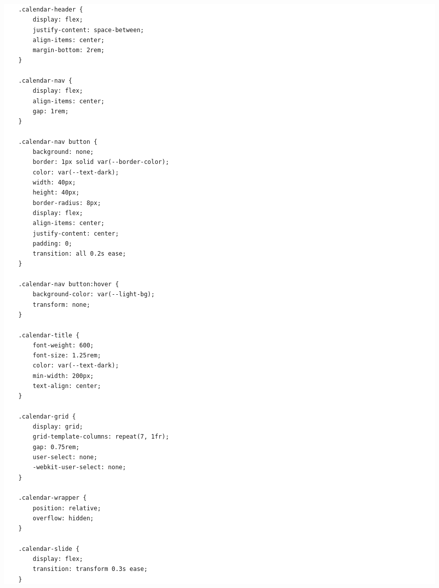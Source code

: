         .calendar-header {
            display: flex;
            justify-content: space-between;
            align-items: center;
            margin-bottom: 2rem;
        }
        
        .calendar-nav {
            display: flex;
            align-items: center;
            gap: 1rem;
        }
        
        .calendar-nav button {
            background: none;
            border: 1px solid var(--border-color);
            color: var(--text-dark);
            width: 40px;
            height: 40px;
            border-radius: 8px;
            display: flex;
            align-items: center;
            justify-content: center;
            padding: 0;
            transition: all 0.2s ease;
        }
        
        .calendar-nav button:hover {
            background-color: var(--light-bg);
            transform: none;
        }
        
        .calendar-title {
            font-weight: 600;
            font-size: 1.25rem;
            color: var(--text-dark);
            min-width: 200px;
            text-align: center;
        }
        
        .calendar-grid {
            display: grid;
            grid-template-columns: repeat(7, 1fr);
            gap: 0.75rem;
            user-select: none;
            -webkit-user-select: none;
        }
        
        .calendar-wrapper {
            position: relative;
            overflow: hidden;
        }
        
        .calendar-slide {
            display: flex;
            transition: transform 0.3s ease;
        }
        